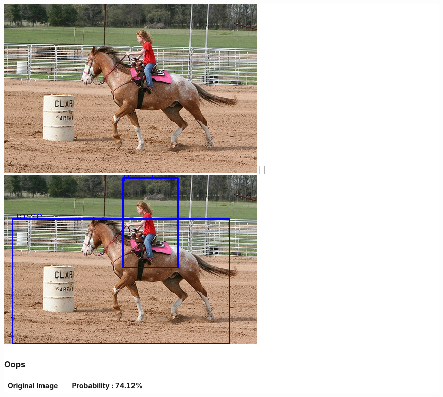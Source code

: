 ![Image_0](./../images/multi_1.jpg)  |   |![Detection_0](./../images/multi_1_det.png)


### Oops

Original Image                       |    | Probability : 74.12%
:-----------------------------------:|:---|-----------------------------: